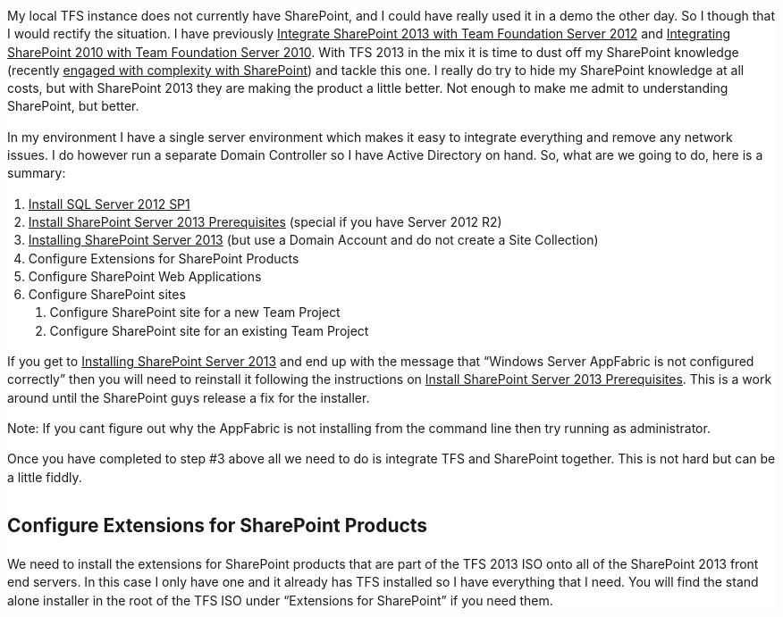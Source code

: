 My local TFS instance does not currently have SharePoint, and I could have really used it in a demo the other day. So I though that I would rectify the situation. I have previously [Integrate SharePoint 2013 with Team Foundation Server 2012](http://nkdagility.com/integrate-sharepoint-2013-with-team-foundation-server-2012/) and [Integrating SharePoint 2010 with Team Foundation Server 2010](http://nkdagility.com/integrate-sharepoint-2010-with-team-foundation-server-2010/). With TFS 2013 in the mix it is time to dust off my SharePoint knowledge (recently [engaged with complexity with SharePoint](http://nkdagility.com/engaging-with-complexity-sharepoint-edition/)) and tackle this one. I really do try to hide my SharePoint knowledge at all costs, but with SharePoint 2013 they are making the product a little better. Not enough to make me admit to understanding SharePoint, but better.

In my environment I have a single server environment which makes it easy to integrate everything and remove any network issues. I do however run a separate Domain Controller so I have Active Directory on hand. So, what are we going to do, here is a summary:

1. [Install SQL Server 2012 SP1](http://nkdagility.com/installing-tfs-2012-on-server-2012-with-sql-2012/)
2. [Install SharePoint Server 2013 Prerequisites](http://www.avivroth.com/2013/07/09/installing-sharepoint-2013-on-windows-server-2012-r2-preview/) (special if you have Server 2012 R2)
3. [Installing SharePoint Server 2013](http://nkdagility.com/install-sharepoint-2013-on-windows-server-2012-without-a-domain/) (but use a Domain Account and do not create a Site Collection)
4. Configure Extensions for SharePoint Products
5. Configure SharePoint Web Applications
6. Configure SharePoint sites
   1. Configure SharePoint site for a new Team Project
   2. Configure SharePoint site for an existing Team Project

If you get to [Installing SharePoint Server 2013](http://nkdagility.com/install-sharepoint-2013-on-windows-server-2012-without-a-domain/) and end up with the message that “Windows Server AppFabric is not configured correctly” then you will need to reinstall it following the instructions on [Install SharePoint Server 2013 Prerequisites](http://www.avivroth.com/2013/07/09/installing-sharepoint-2013-on-windows-server-2012-r2-preview/). This is a work around until the SharePoint guys release a fix for the installer.

Note: If you cant figure out why the AppFabric is not installing from the command line then try running as administrator.

Once you have completed to step #3 above all we need to do is integrate TFS and SharePoint together. This is not hard but can be a little fiddly.

## Configure Extensions for SharePoint Products

We need to install the extensions for SharePoint products that are part of the TFS 2013 ISO onto all of the SharePoint 2013 front end servers. In this case I only have one and it already has TFS installed so I have everything that I need. You will find the stand alone installer in the root of the TFS ISO under “Extensions for SharePoint” if you need them.
